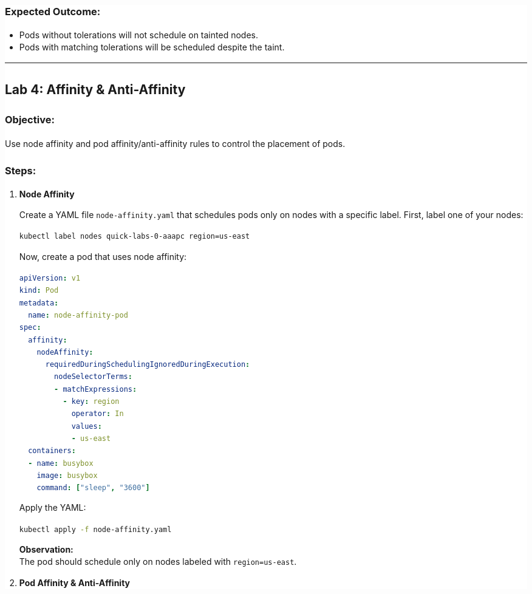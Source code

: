 ### **Expected Outcome:**
- Pods without tolerations will not schedule on tainted nodes.
- Pods with matching tolerations will be scheduled despite the taint.

---

## Lab 4: Affinity & Anti-Affinity

### **Objective:**
Use node affinity and pod affinity/anti-affinity rules to control the placement of pods.

### **Steps:**

1. **Node Affinity**

   Create a YAML file `node-affinity.yaml` that schedules pods only on nodes with a specific label. First, label one of your nodes:

   ```bash
   kubectl label nodes quick-labs-0-aaapc region=us-east
   ```

   Now, create a pod that uses node affinity:

   ```yaml
   apiVersion: v1
   kind: Pod
   metadata:
     name: node-affinity-pod
   spec:
     affinity:
       nodeAffinity:
         requiredDuringSchedulingIgnoredDuringExecution:
           nodeSelectorTerms:
           - matchExpressions:
             - key: region
               operator: In
               values:
               - us-east
     containers:
     - name: busybox
       image: busybox
       command: ["sleep", "3600"]
   ```

   Apply the YAML:

   ```bash
   kubectl apply -f node-affinity.yaml
   ```

   **Observation:**  
   The pod should schedule only on nodes labeled with `region=us-east`.

2. **Pod Affinity & Anti-Affinity**
